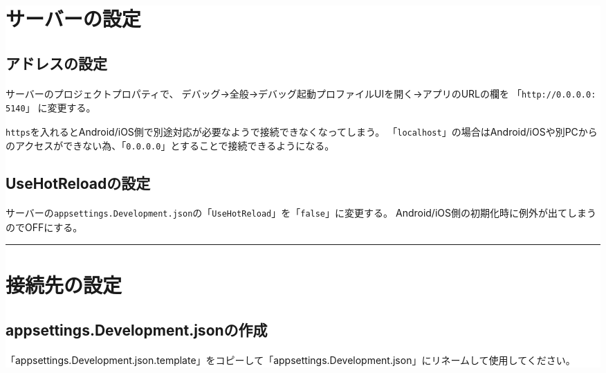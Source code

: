 # サーバーの設定

## アドレスの設定

サーバーのプロジェクトプロパティで、
デバッグ→全般→デバッグ起動プロファイルUIを開く→アプリのURLの欄を
「`http://0.0.0.0:5140`」
に変更する。

`https`を入れるとAndroid/iOS側で別途対応が必要なようで接続できなくなってしまう。
「`localhost`」の場合はAndroid/iOSや別PCからのアクセスができない為、「`0.0.0.0`」とすることで接続できるようになる。
 
## UseHotReloadの設定

サーバーの`appsettings.Development.json`の「`UseHotReload`」を「`false`」に変更する。
Android/iOS側の初期化時に例外が出てしまうのでOFFにする。

---

# 接続先の設定

## appsettings.Development.jsonの作成

「appsettings.Development.json.template」をコピーして「appsettings.Development.json」にリネームして使用してください。

